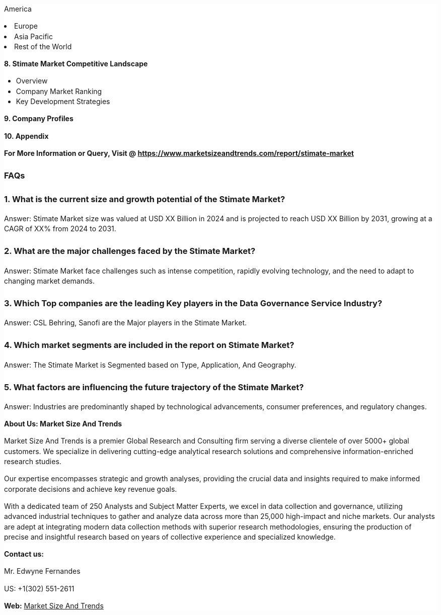America</span></li><li><span class="">Europe</span></li><li><span class="">Asia Pacific</span></li><li><span class="">Rest of the World</span></li></ul></div><div class="" data-test-id=""><p><strong><span class="">8. Stimate Market Competitive Landscape</span></strong></p></div><div class="" data-test-id=""><ul><li><span class="">Overview</span></li><li><span class="">Company Market Ranking</span></li><li><span class="">Key Development Strategies</span></li></ul></div><div class="" data-test-id=""><p><strong><span class="">9. Company Profiles</span></strong></p></div><div class="" data-test-id=""><p><strong><span class="">10. Appendix</span></strong></p></div><div class="" data-test-id=""><p><strong><span class="">For More Information or Query, Visit @ <a href="https://www.marketsizeandtrends.com/report/stimate-market" target="_blank">https://www.marketsizeandtrends.com/report/stimate-market</a></span></strong></p></div><div class="" data-test-id=""><div class="article-main__content" data-test-id="publishing-text-block"><h3><strong><span class="">FAQs</span></strong></h3></div><div class="article-main__content" data-test-id="publishing-text-block"><h3><span class="">1. What is the current size and growth potential of the Stimate Market?</span></h3></div><div class="article-main__content" data-test-id="publishing-text-block"><p><span class="font-[700]">Answer</span><span class="">: Stimate Market size was valued at USD XX Billion in 2024 and is projected to reach USD XX Billion by 2031, growing at a CAGR of XX% from 2024 to 2031.</span></p></div><div class="article-main__content" data-test-id="publishing-text-block"><h3><span class="">2. What are the major challenges faced by the Stimate Market?</span></h3></div><div class="article-main__content" data-test-id="publishing-text-block"><p><span class="font-[700]">Answer</span><span class="">: Stimate Market face challenges such as intense competition, rapidly evolving technology, and the need to adapt to changing market demands.</span></p></div><div class="article-main__content" data-test-id="publishing-text-block"><h3><span class="">3. Which Top companies are the leading Key players in the Data Governance Service Industry?</span></h3></div><div class="article-main__content" data-test-id="publishing-text-block"><p><span class="font-[700]">Answer</span><span class="">: CSL Behring, Sanofi are the Major players in the Stimate Market.</span></p></div><div class="article-main__content" data-test-id="publishing-text-block"><h3><span class="">4. Which market segments are included in the report on Stimate Market?</span></h3></div><div class="article-main__content" data-test-id="publishing-text-block"><p><span class="font-[700]">Answer</span><span class="">: The Stimate Market is Segmented based on Type, Application, And Geography.</span></p></div><div class="article-main__content" data-test-id="publishing-text-block"><h3><span class="">5. What factors are influencing the future trajectory of the Stimate Market?</span></h3></div><div class="article-main__content" data-test-id="publishing-text-block"><p><span class="font-[700]">Answer:</span><span class="">&nbsp;Industries are predominantly shaped by technological advancements, consumer preferences, and regulatory changes.</span></p></div><p><strong><span class="">About Us: Market Size And Trends</span></strong></p></div><div class="" data-test-id=""><p><span class="">Market Size And Trends is a premier Global Research and Consulting firm serving a diverse clientele of over 5000+ global customers. We specialize in delivering cutting-edge analytical research solutions and comprehensive information-enriched research studies.</span></p></div><div class="" data-test-id=""><p><span class="">Our expertise encompasses strategic and growth analyses, providing the crucial data and insights required to make informed corporate decisions and achieve key revenue goals.</span></p></div><div class="" data-test-id=""><p><span class="">With a dedicated team of 250 Analysts and Subject Matter Experts, we excel in data collection and governance, utilizing advanced industrial techniques to gather and analyze data across more than 25,000 high-impact and niche markets. Our analysts are adept at integrating modern data collection methods with superior research methodologies, ensuring the production of precise and insightful research based on years of collective experience and specialized knowledge.</span></p></div><div class="" data-test-id=""><p><strong><span class="">Contact us:</span></strong></p></div><div class="" data-test-id=""><p><span class="">Mr. Edwyne Fernandes</span></p></div><div class="" data-test-id=""><p><span class="">US: +1(302) 551-2611<br /></span></p><p><span class=""><strong>Web:</strong> <a href="https://www.marketsizeandtrends.com/" target="_blank">Market Size And Trends</a></span></p></div>
